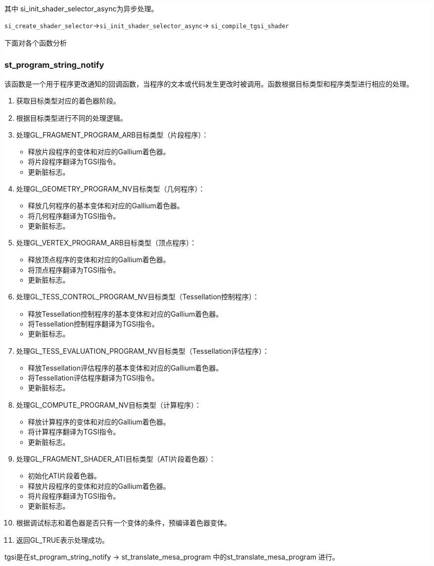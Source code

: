 其中 si_init_shader_selector_async为异步处理。

`si_create_shader_selector`->`si_init_shader_selector_async`-> `si_compile_tgsi_shader`

下面对各个函数分析

### st_program_string_notify 


该函数是一个用于程序更改通知的回调函数，当程序的文本或代码发生更改时被调用。函数根据目标类型和程序类型进行相应的处理。 

1. 获取目标类型对应的着色器阶段。

2. 根据目标类型进行不同的处理逻辑。

3. 处理GL_FRAGMENT_PROGRAM_ARB目标类型（片段程序）：
   - 释放片段程序的变体和对应的Gallium着色器。
   - 将片段程序翻译为TGSI指令。
   - 更新脏标志。

4. 处理GL_GEOMETRY_PROGRAM_NV目标类型（几何程序）：
   - 释放几何程序的基本变体和对应的Gallium着色器。
   - 将几何程序翻译为TGSI指令。
   - 更新脏标志。

5. 处理GL_VERTEX_PROGRAM_ARB目标类型（顶点程序）：
   - 释放顶点程序的变体和对应的Gallium着色器。
   - 将顶点程序翻译为TGSI指令。
   - 更新脏标志。

6. 处理GL_TESS_CONTROL_PROGRAM_NV目标类型（Tessellation控制程序）：
   - 释放Tessellation控制程序的基本变体和对应的Gallium着色器。
   - 将Tessellation控制程序翻译为TGSI指令。
   - 更新脏标志。

7. 处理GL_TESS_EVALUATION_PROGRAM_NV目标类型（Tessellation评估程序）：
   - 释放Tessellation评估程序的基本变体和对应的Gallium着色器。
   - 将Tessellation评估程序翻译为TGSI指令。
   - 更新脏标志。

8. 处理GL_COMPUTE_PROGRAM_NV目标类型（计算程序）：
   - 释放计算程序的变体和对应的Gallium着色器。
   - 将计算程序翻译为TGSI指令。
   - 更新脏标志。

9. 处理GL_FRAGMENT_SHADER_ATI目标类型（ATI片段着色器）：
   - 初始化ATI片段着色器。
   - 释放片段程序的变体和对应的Gallium着色器。
   - 将片段程序翻译为TGSI指令。
   - 更新脏标志。

10. 根据调试标志和着色器是否只有一个变体的条件，预编译着色器变体。

11. 返回GL_TRUE表示处理成功。


tgsi是在st_program_string_notify -> st_translate_mesa_program 中的st_translate_mesa_program 进行。


